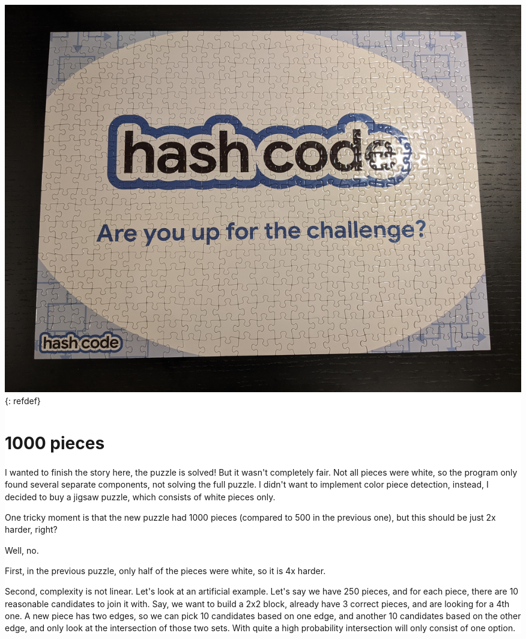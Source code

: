 ![](/assets/img/2022-12-25/final.jpg)
{: refdef}

# 1000 pieces

I wanted to finish the story here, the puzzle is solved! But it wasn't completely fair. Not all pieces were white, so the program only found several separate components, not solving the full puzzle. I didn't want to implement color piece detection, instead, I decided to buy a jigsaw puzzle, which consists of white pieces only.

One tricky moment is that the new puzzle had 1000 pieces (compared to 500 in the previous one), but this should be just 2x harder, right?

Well, no.

First, in the previous puzzle, only half of the pieces were white, so it is 4x harder.

Second, complexity is not linear. Let's look at an artificial example. Let's say we have 250 pieces, and for each piece, there are 10 reasonable candidates to join it with. Say, we want to build a 2x2 block, already have 3 correct pieces, and are looking for a 4th one. A new piece has two edges, so we can pick 10 candidates based on one edge, and another 10 candidates based on the other edge, and only look at the intersection of those two sets. With quite a high probability intersection will only consist of one option.
